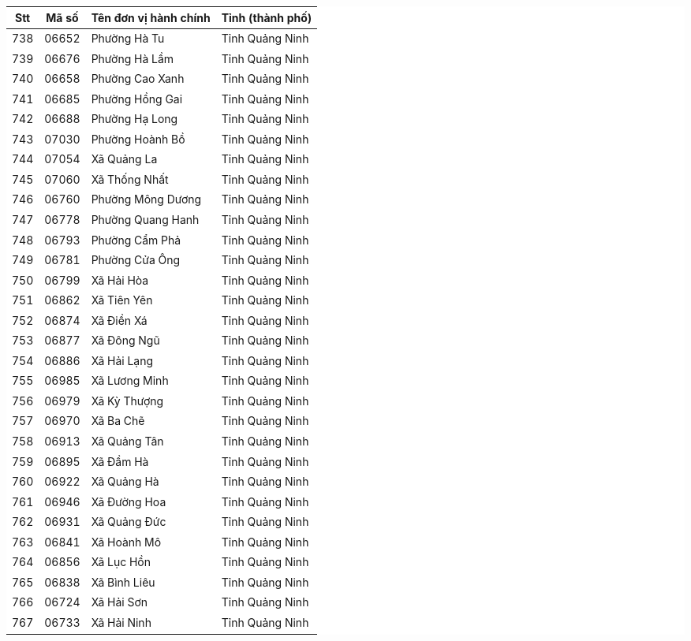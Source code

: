 | Stt | Mã số | Tên đơn vị hành chính | Tỉnh (thành phố) |
| --- | ----- | --------------------- | ---------------- |
| 738 | 06652 | Phường Hà Tu          | Tỉnh Quảng Ninh  |
| 739 | 06676 | Phường Hà Lầm         | Tỉnh Quảng Ninh  |
| 740 | 06658 | Phường Cao Xanh       | Tỉnh Quảng Ninh  |
| 741 | 06685 | Phường Hồng Gai       | Tỉnh Quảng Ninh  |
| 742 | 06688 | Phường Hạ Long        | Tỉnh Quảng Ninh  |
| 743 | 07030 | Phường Hoành Bồ       | Tỉnh Quảng Ninh  |
| 744 | 07054 | Xã Quảng La           | Tỉnh Quảng Ninh  |
| 745 | 07060 | Xã Thống Nhất         | Tỉnh Quảng Ninh  |
| 746 | 06760 | Phường Mông Dương     | Tỉnh Quảng Ninh  |
| 747 | 06778 | Phường Quang Hanh     | Tỉnh Quảng Ninh  |
| 748 | 06793 | Phường Cẩm Phả        | Tỉnh Quảng Ninh  |
| 749 | 06781 | Phường Cửa Ông        | Tỉnh Quảng Ninh  |
| 750 | 06799 | Xã Hải Hòa            | Tỉnh Quảng Ninh  |
| 751 | 06862 | Xã Tiên Yên           | Tỉnh Quảng Ninh  |
| 752 | 06874 | Xã Điền Xá            | Tỉnh Quảng Ninh  |
| 753 | 06877 | Xã Đông Ngũ           | Tỉnh Quảng Ninh  |
| 754 | 06886 | Xã Hải Lạng           | Tỉnh Quảng Ninh  |
| 755 | 06985 | Xã Lương Minh         | Tỉnh Quảng Ninh  |
| 756 | 06979 | Xã Kỳ Thượng          | Tỉnh Quảng Ninh  |
| 757 | 06970 | Xã Ba Chẽ             | Tỉnh Quảng Ninh  |
| 758 | 06913 | Xã Quảng Tân          | Tỉnh Quảng Ninh  |
| 759 | 06895 | Xã Đầm Hà             | Tỉnh Quảng Ninh  |
| 760 | 06922 | Xã Quảng Hà           | Tỉnh Quảng Ninh  |
| 761 | 06946 | Xã Đường Hoa          | Tỉnh Quảng Ninh  |
| 762 | 06931 | Xã Quảng Đức          | Tỉnh Quảng Ninh  |
| 763 | 06841 | Xã Hoành Mô           | Tỉnh Quảng Ninh  |
| 764 | 06856 | Xã Lục Hồn            | Tỉnh Quảng Ninh  |
| 765 | 06838 | Xã Bình Liêu          | Tỉnh Quảng Ninh  |
| 766 | 06724 | Xã Hải Sơn            | Tỉnh Quảng Ninh  |
| 767 | 06733 | Xã Hải Ninh           | Tỉnh Quảng Ninh  |
